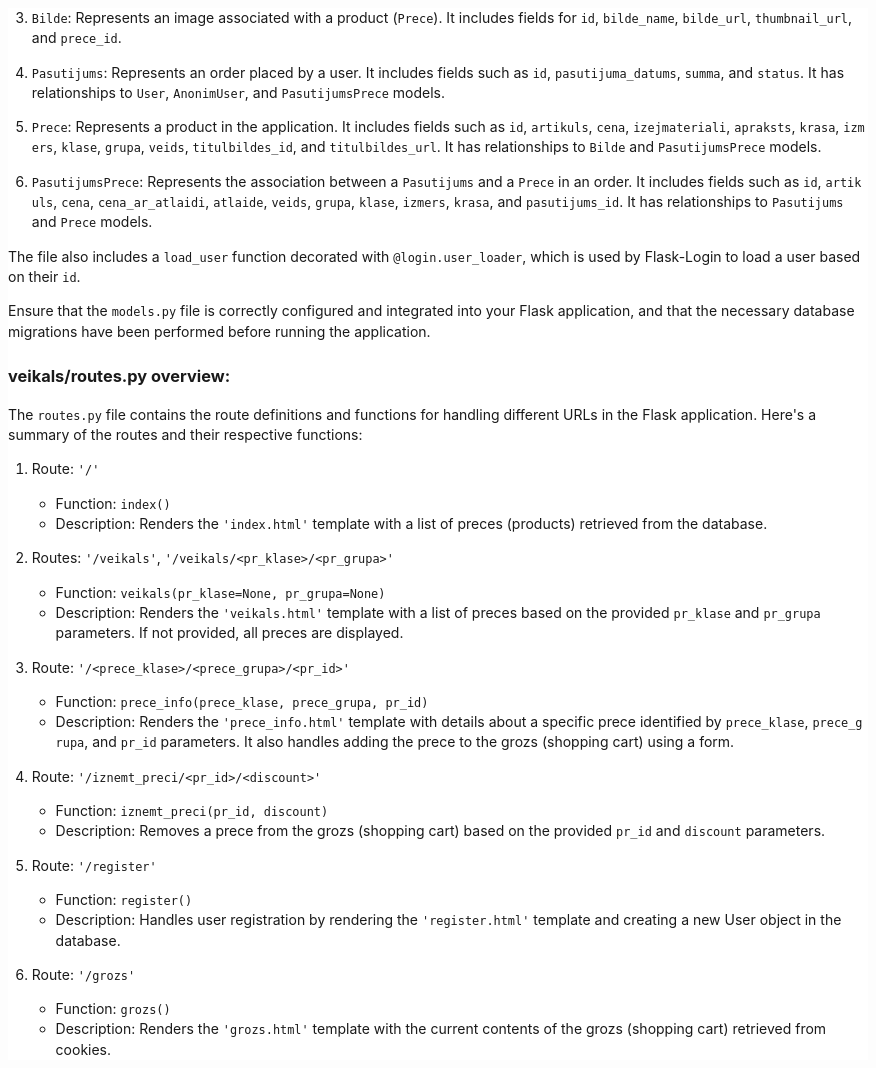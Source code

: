 3. `Bilde`: Represents an image associated with a product (`Prece`). It includes fields for `id`, `bilde_name`, `bilde_url`, `thumbnail_url`, and `prece_id`.

4. `Pasutijums`: Represents an order placed by a user. It includes fields such as `id`, `pasutijuma_datums`, `summa`, and `status`. It has relationships to `User`, `AnonimUser`, and `PasutijumsPrece` models.

5. `Prece`: Represents a product in the application. It includes fields such as `id`, `artikuls`, `cena`, `izejmateriali`, `apraksts`, `krasa`, `izmers`, `klase`, `grupa`, `veids`, `titulbildes_id`, and `titulbildes_url`. It has relationships to `Bilde` and `PasutijumsPrece` models.

6. `PasutijumsPrece`: Represents the association between a `Pasutijums` and a `Prece` in an order. It includes fields such as `id`, `artikuls`, `cena`, `cena_ar_atlaidi`, `atlaide`, `veids`, `grupa`, `klase`, `izmers`, `krasa`, and `pasutijums_id`. It has relationships to `Pasutijums` and `Prece` models.

The file also includes a `load_user` function decorated with `@login.user_loader`, which is used by Flask-Login to load a user based on their `id`.

Ensure that the `models.py` file is correctly configured and integrated into your Flask application, and that the necessary database migrations have been performed before running the application.




### veikals/routes.py overview:
The `routes.py` file contains the route definitions and functions for handling different URLs in the Flask application. Here's a summary of the routes and their respective functions:

1. Route: `'/'`
   - Function: `index()`
   - Description: Renders the `'index.html'` template with a list of preces (products) retrieved from the database.

2. Routes: `'/veikals'`, `'/veikals/<pr_klase>/<pr_grupa>'`
   - Function: `veikals(pr_klase=None, pr_grupa=None)`
   - Description: Renders the `'veikals.html'` template with a list of preces based on the provided `pr_klase` and `pr_grupa` parameters. If not provided, all preces are displayed.

3. Route: `'/<prece_klase>/<prece_grupa>/<pr_id>'`
   - Function: `prece_info(prece_klase, prece_grupa, pr_id)`
   - Description: Renders the `'prece_info.html'` template with details about a specific prece identified by `prece_klase`, `prece_grupa`, and `pr_id` parameters. It also handles adding the prece to the grozs (shopping cart) using a form.

4. Route: `'/iznemt_preci/<pr_id>/<discount>'`
   - Function: `iznemt_preci(pr_id, discount)`
   - Description: Removes a prece from the grozs (shopping cart) based on the provided `pr_id` and `discount` parameters.

5. Route: `'/register'`
   - Function: `register()`
   - Description: Handles user registration by rendering the `'register.html'` template and creating a new User object in the database.

6. Route: `'/grozs'`
   - Function: `grozs()`
   - Description: Renders the `'grozs.html'` template with the current contents of the grozs (shopping cart) retrieved from cookies.
